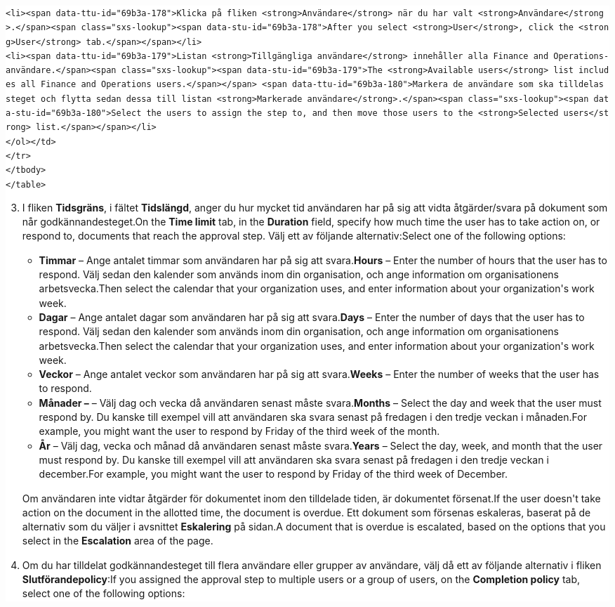     <li><span data-ttu-id="69b3a-178">Klicka på fliken <strong>Användare</strong> när du har valt <strong>Användare</strong>.</span><span class="sxs-lookup"><span data-stu-id="69b3a-178">After you select <strong>User</strong>, click the <strong>User</strong> tab.</span></span></li>
    <li><span data-ttu-id="69b3a-179">Listan <strong>Tillgängliga användare</strong> innehåller alla Finance and Operations-användare.</span><span class="sxs-lookup"><span data-stu-id="69b3a-179">The <strong>Available users</strong> list includes all Finance and Operations users.</span></span> <span data-ttu-id="69b3a-180">Markera de användare som ska tilldelas steget och flytta sedan dessa till listan <strong>Markerade användare</strong>.</span><span class="sxs-lookup"><span data-stu-id="69b3a-180">Select the users to assign the step to, and then move those users to the <strong>Selected users</strong> list.</span></span></li>
    </ol></td>
    </tr>
    </tbody>
    </table>

3.  <span data-ttu-id="69b3a-181">I fliken **Tidsgräns**, i fältet **Tidslängd**, anger du hur mycket tid användaren har på sig att vidta åtgärder/svara på dokument som når godkännandesteget.</span><span class="sxs-lookup"><span data-stu-id="69b3a-181">On the **Time limit** tab, in the **Duration** field, specify how much time the user has to take action on, or respond to, documents that reach the approval step.</span></span> <span data-ttu-id="69b3a-182">Välj ett av följande alternativ:</span><span class="sxs-lookup"><span data-stu-id="69b3a-182">Select one of the following options:</span></span>
    -   <span data-ttu-id="69b3a-183">**Timmar** – Ange antalet timmar som användaren har på sig att svara.</span><span class="sxs-lookup"><span data-stu-id="69b3a-183">**Hours** – Enter the number of hours that the user has to respond.</span></span> <span data-ttu-id="69b3a-184">Välj sedan den kalender som används inom din organisation, och ange information om organisationens arbetsvecka.</span><span class="sxs-lookup"><span data-stu-id="69b3a-184">Then select the calendar that your organization uses, and enter information about your organization's work week.</span></span>
    -   <span data-ttu-id="69b3a-185">**Dagar** – Ange antalet dagar som användaren har på sig att svara.</span><span class="sxs-lookup"><span data-stu-id="69b3a-185">**Days** – Enter the number of days that the user has to respond.</span></span> <span data-ttu-id="69b3a-186">Välj sedan den kalender som används inom din organisation, och ange information om organisationens arbetsvecka.</span><span class="sxs-lookup"><span data-stu-id="69b3a-186">Then select the calendar that your organization uses, and enter information about your organization's work week.</span></span>
    -   <span data-ttu-id="69b3a-187">**Veckor** – Ange antalet veckor som användaren har på sig att svara.</span><span class="sxs-lookup"><span data-stu-id="69b3a-187">**Weeks** – Enter the number of weeks that the user has to respond.</span></span>
    -   <span data-ttu-id="69b3a-188">**Månader –** – Välj dag och vecka då användaren senast måste svara.</span><span class="sxs-lookup"><span data-stu-id="69b3a-188">**Months** – Select the day and week that the user must respond by.</span></span> <span data-ttu-id="69b3a-189">Du kanske till exempel vill att användaren ska svara senast på fredagen i den tredje veckan i månaden.</span><span class="sxs-lookup"><span data-stu-id="69b3a-189">For example, you might want the user to respond by Friday of the third week of the month.</span></span>
    -   <span data-ttu-id="69b3a-190">**År** – Välj dag, vecka och månad då användaren senast måste svara.</span><span class="sxs-lookup"><span data-stu-id="69b3a-190">**Years** – Select the day, week, and month that the user must respond by.</span></span> <span data-ttu-id="69b3a-191">Du kanske till exempel vill att användaren ska svara senast på fredagen i den tredje veckan i december.</span><span class="sxs-lookup"><span data-stu-id="69b3a-191">For example, you might want the user to respond by Friday of the third week of December.</span></span>

    <span data-ttu-id="69b3a-192">Om användaren inte vidtar åtgärder för dokumentet inom den tilldelade tiden, är dokumentet försenat.</span><span class="sxs-lookup"><span data-stu-id="69b3a-192">If the user doesn't take action on the document in the allotted time, the document is overdue.</span></span> <span data-ttu-id="69b3a-193">Ett dokument som försenas eskaleras, baserat på de alternativ som du väljer i avsnittet **Eskalering** på sidan.</span><span class="sxs-lookup"><span data-stu-id="69b3a-193">A document that is overdue is escalated, based on the options that you select in the **Escalation** area of the page.</span></span>
4.  <span data-ttu-id="69b3a-194">Om du har tilldelat godkännandesteget till flera användare eller grupper av användare, välj då ett av följande alternativ i fliken **Slutförandepolicy**:</span><span class="sxs-lookup"><span data-stu-id="69b3a-194">If you assigned the approval step to multiple users or a group of users, on the **Completion policy** tab, select one of the following options:</span></span>